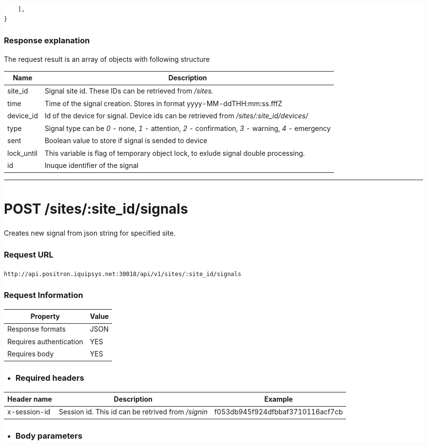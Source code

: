 ```
	],
}
```

### Response explanation

The request result is an array of objects with following structure

| Name | Description | 
|------|----------|
| site_id | Signal site id. These IDs can be retrieved from */sites.* |
| time | Time of the signal creation. Stores in format yyyy-MM-ddTHH:mm:ss.fffZ |
| device_id | Id of the device for signal. Device ids can be retrieved from */sites/:site_id/devices/* |
| type | Signal type can be *0* - none, *1* - attention, *2* - confirmation, *3* - warning, *4* - emergency |
| sent | Boolean value to store if signal is sended to device |
| lock_until | This variable is flag of temporary object lock, to exlude signal double processing. |
| id |  Inuque identifier of the signal |

---

# <a name="new-signals">POST /sites/:site_id/signals</a>

Creates new signal from json string for specified site. 

### Request URL

`
http://api.positron.iquipsys.net:30018/api/v1/sites/:site_id/signals
`

### Request Information

| Property | Value |
|----|----|
| Response formats | JSON |
| Requires authentication | YES |
| Requires body | YES |

- ### Required headers
| Header name | Description | Example |
|----|----|----|
| x-session-id | Session id. This id can be retrived from */signin* | f053db945f924dfbbaf3710116acf7cb |

- ### Body parameters
